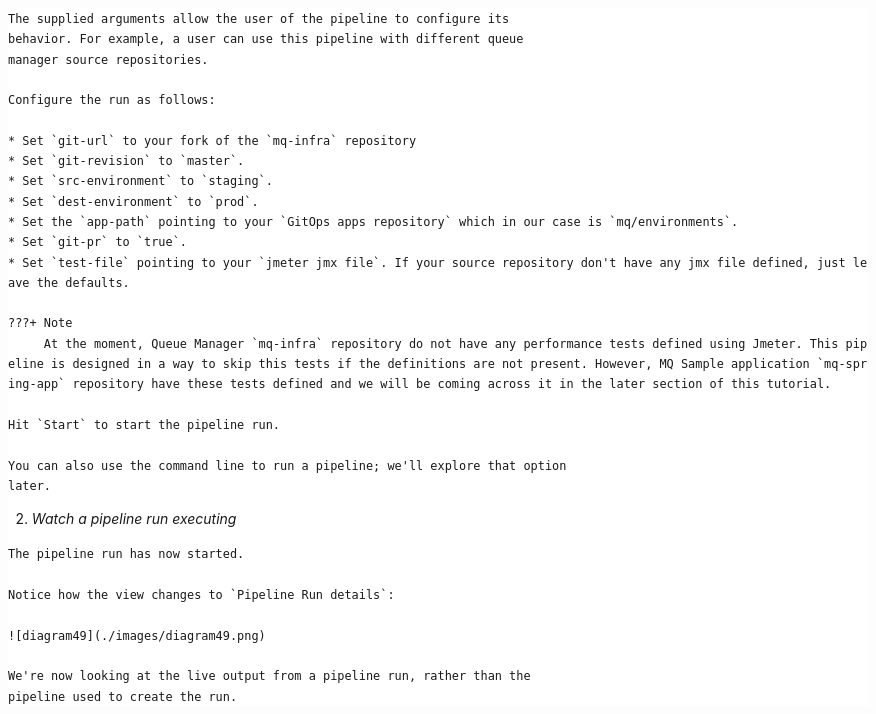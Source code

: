     The supplied arguments allow the user of the pipeline to configure its
    behavior. For example, a user can use this pipeline with different queue
    manager source repositories.

    Configure the run as follows:

    * Set `git-url` to your fork of the `mq-infra` repository
    * Set `git-revision` to `master`.
    * Set `src-environment` to `staging`.
    * Set `dest-environment` to `prod`.
    * Set the `app-path` pointing to your `GitOps apps repository` which in our case is `mq/environments`.
    * Set `git-pr` to `true`.
    * Set `test-file` pointing to your `jmeter jmx file`. If your source repository don't have any jmx file defined, just leave the defaults.

    ???+ Note
         At the moment, Queue Manager `mq-infra` repository do not have any performance tests defined using Jmeter. This pipeline is designed in a way to skip this tests if the definitions are not present. However, MQ Sample application `mq-spring-app` repository have these tests defined and we will be coming across it in the later section of this tutorial.

    Hit `Start` to start the pipeline run.

    You can also use the command line to run a pipeline; we'll explore that option
    later.

  2. *Watch a pipeline run executing*

    The pipeline run has now started.

    Notice how the view changes to `Pipeline Run details`:

    ![diagram49](./images/diagram49.png)

    We're now looking at the live output from a pipeline run, rather than the
    pipeline used to create the run.
